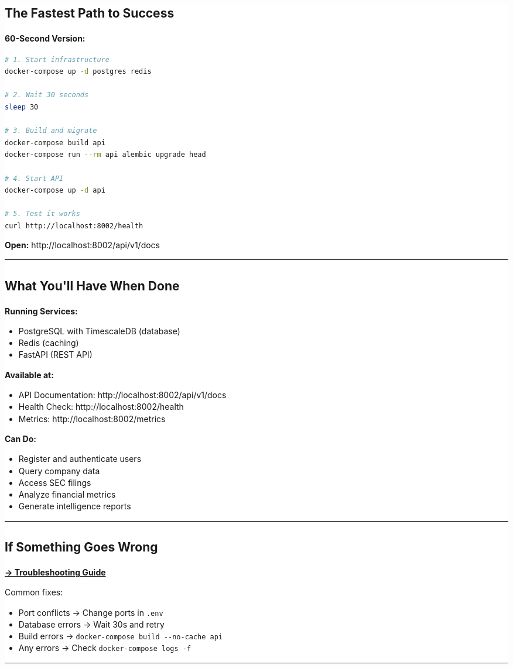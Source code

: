 ## The Fastest Path to Success

**60-Second Version:**

```bash
# 1. Start infrastructure
docker-compose up -d postgres redis

# 2. Wait 30 seconds
sleep 30

# 3. Build and migrate
docker-compose build api
docker-compose run --rm api alembic upgrade head

# 4. Start API
docker-compose up -d api

# 5. Test it works
curl http://localhost:8002/health
```

**Open:** http://localhost:8002/api/v1/docs

---

## What You'll Have When Done

**Running Services:**
- PostgreSQL with TimescaleDB (database)
- Redis (caching)
- FastAPI (REST API)

**Available at:**
- API Documentation: http://localhost:8002/api/v1/docs
- Health Check: http://localhost:8002/health
- Metrics: http://localhost:8002/metrics

**Can Do:**
- Register and authenticate users
- Query company data
- Access SEC filings
- Analyze financial metrics
- Generate intelligence reports

---

## If Something Goes Wrong

**[→ Troubleshooting Guide](./TROUBLESHOOTING.md)**

Common fixes:
- Port conflicts → Change ports in `.env`
- Database errors → Wait 30s and retry
- Build errors → `docker-compose build --no-cache api`
- Any errors → Check `docker-compose logs -f`

---